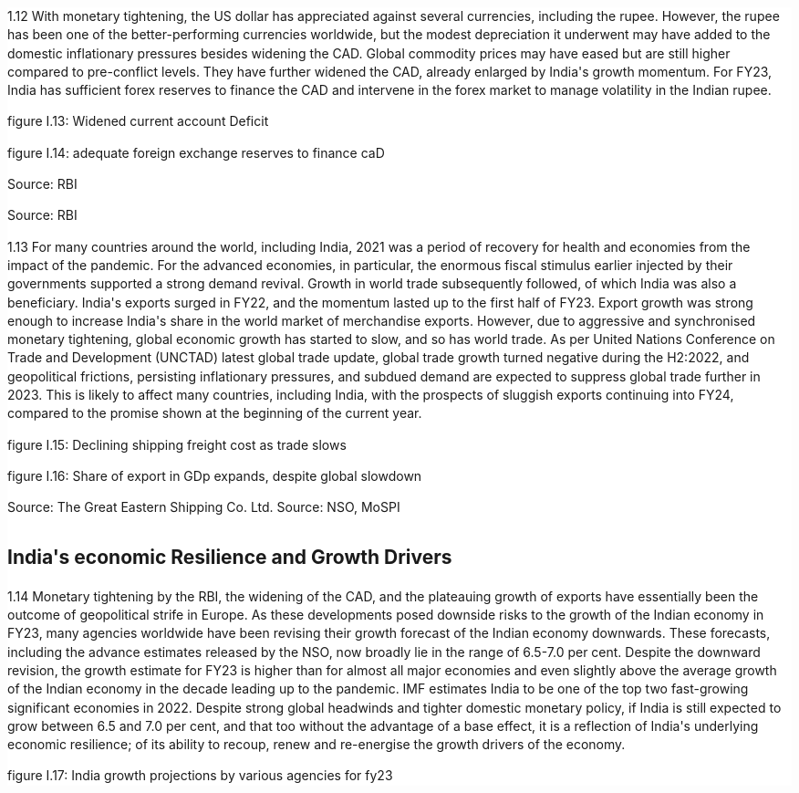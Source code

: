 1.12  With  monetary  tightening,  the  US  dollar  has  appreciated  against  several  currencies, including  the  rupee.  However,  the  rupee  has  been  one  of  the  better-performing  currencies worldwide, but the modest depreciation it underwent may have added to the domestic inflationary pressures besides widening the CAD. Global commodity prices may have eased but are still higher compared to pre-conflict levels. They have further widened the CAD, already enlarged by India's growth momentum. For FY23, India has sufficient forex reserves to finance the CAD and intervene in the forex market to manage volatility in the Indian rupee.

figure I.13: Widened current account Deficit

figure I.14: adequate foreign exchange reserves to finance caD





Source: RBI

Source: RBI

1.13  For  many countries around the world, including India, 2021 was a period of recovery for health and economies from the impact of the pandemic. For the advanced economies, in particular,  the  enormous  fiscal  stimulus  earlier  injected  by  their  governments  supported  a strong demand revival. Growth in world trade subsequently followed, of which India was also a  beneficiary.  India's  exports  surged in FY22, and the momentum lasted up to the first half of FY23. Export growth was strong enough to increase India's share in the world market of merchandise exports. However, due to aggressive and synchronised monetary tightening, global economic growth has started to slow, and so has world trade. As per United Nations Conference on Trade and Development (UNCTAD) latest global trade update, global trade growth turned negative during the H2:2022, and geopolitical frictions, persisting inflationary pressures, and subdued demand are expected to suppress global trade further in 2023. This is likely to affect many countries, including India, with the prospects of sluggish exports continuing into FY24, compared to the promise shown at the beginning of the current year.

figure I.15: Declining shipping freight cost as trade slows

figure I.16: Share of export in GDp expands, despite global slowdown





Source: The Great Eastern Shipping Co. Ltd.  Source: NSO, MoSPI

## India's economic Resilience and Growth Drivers

1.14  Monetary tightening by the RBI, the widening of the CAD, and the plateauing growth of exports have essentially been the outcome of geopolitical strife in Europe.  As these developments posed downside risks to the growth of the Indian economy in FY23, many agencies worldwide have been revising their growth forecast of the Indian economy downwards. These forecasts, including the advance estimates released by the NSO, now broadly lie in the range of 6.5-7.0 per cent.  Despite the downward revision, the growth estimate for FY23 is higher than for almost all major economies and even slightly above the average growth of the Indian economy in the decade leading up to the pandemic. IMF estimates India to be one of the top two fast-growing significant economies in 2022. Despite strong global headwinds and tighter domestic monetary policy, if India is still expected to grow between 6.5 and 7.0 per cent, and that too without the advantage of a base effect, it is a reflection of India's underlying economic resilience; of its ability to recoup, renew and re-energise the growth drivers of the economy.

figure I.17: India growth projections by various agencies for fy23
